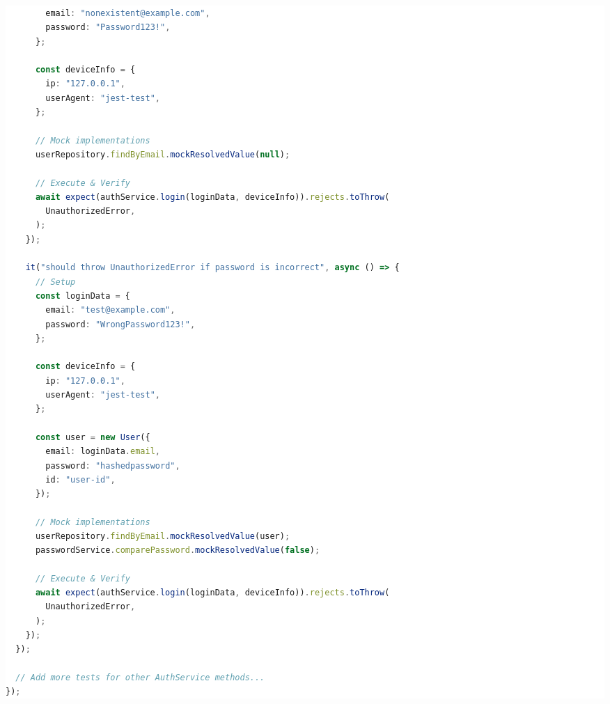 ```typescript
        email: "nonexistent@example.com",
        password: "Password123!",
      };

      const deviceInfo = {
        ip: "127.0.0.1",
        userAgent: "jest-test",
      };

      // Mock implementations
      userRepository.findByEmail.mockResolvedValue(null);

      // Execute & Verify
      await expect(authService.login(loginData, deviceInfo)).rejects.toThrow(
        UnauthorizedError,
      );
    });

    it("should throw UnauthorizedError if password is incorrect", async () => {
      // Setup
      const loginData = {
        email: "test@example.com",
        password: "WrongPassword123!",
      };

      const deviceInfo = {
        ip: "127.0.0.1",
        userAgent: "jest-test",
      };

      const user = new User({
        email: loginData.email,
        password: "hashedpassword",
        id: "user-id",
      });

      // Mock implementations
      userRepository.findByEmail.mockResolvedValue(user);
      passwordService.comparePassword.mockResolvedValue(false);

      // Execute & Verify
      await expect(authService.login(loginData, deviceInfo)).rejects.toThrow(
        UnauthorizedError,
      );
    });
  });

  // Add more tests for other AuthService methods...
});
```
